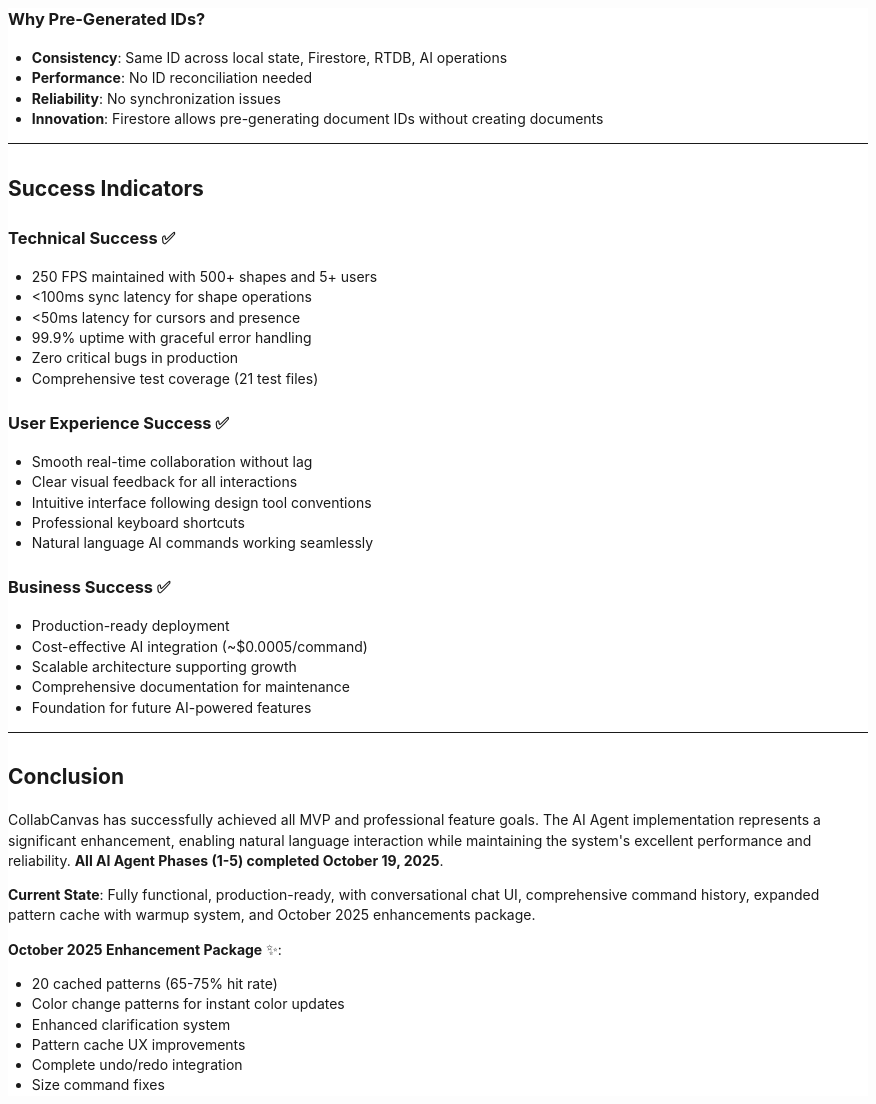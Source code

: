 ### Why Pre-Generated IDs?
- **Consistency**: Same ID across local state, Firestore, RTDB, AI operations
- **Performance**: No ID reconciliation needed
- **Reliability**: No synchronization issues
- **Innovation**: Firestore allows pre-generating document IDs without creating documents

---

## Success Indicators

### Technical Success ✅
- 250 FPS maintained with 500+ shapes and 5+ users
- <100ms sync latency for shape operations
- <50ms latency for cursors and presence
- 99.9% uptime with graceful error handling
- Zero critical bugs in production
- Comprehensive test coverage (21 test files)

### User Experience Success ✅
- Smooth real-time collaboration without lag
- Clear visual feedback for all interactions
- Intuitive interface following design tool conventions
- Professional keyboard shortcuts
- Natural language AI commands working seamlessly

### Business Success ✅
- Production-ready deployment
- Cost-effective AI integration (~$0.0005/command)
- Scalable architecture supporting growth
- Comprehensive documentation for maintenance
- Foundation for future AI-powered features

---

## Conclusion

CollabCanvas has successfully achieved all MVP and professional feature goals. The AI Agent implementation represents a significant enhancement, enabling natural language interaction while maintaining the system's excellent performance and reliability. **All AI Agent Phases (1-5) completed October 19, 2025**.

**Current State**: Fully functional, production-ready, with conversational chat UI, comprehensive command history, expanded pattern cache with warmup system, and October 2025 enhancements package.

**October 2025 Enhancement Package** ✨:
- 20 cached patterns (65-75% hit rate)
- Color change patterns for instant color updates
- Enhanced clarification system
- Pattern cache UX improvements
- Complete undo/redo integration
- Size command fixes
